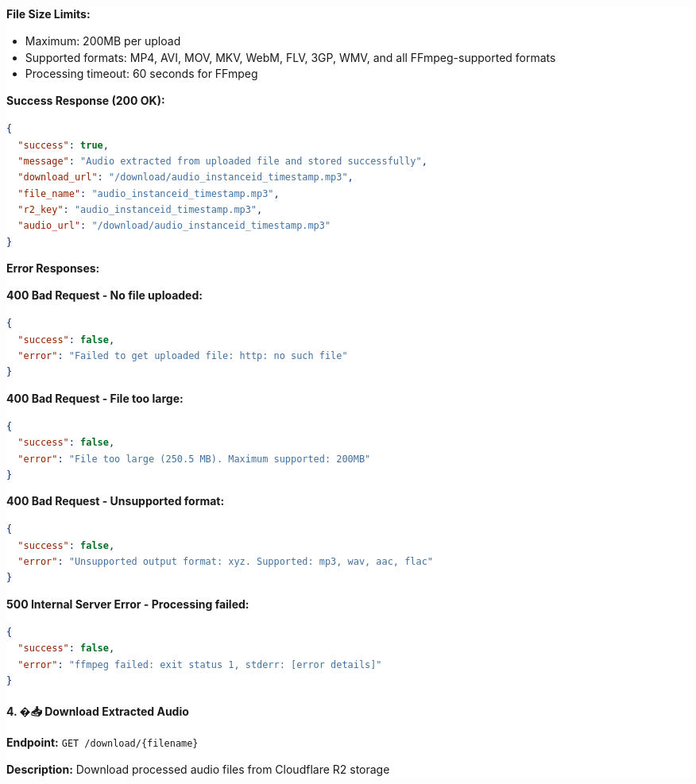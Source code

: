 **File Size Limits:**
- Maximum: 200MB per upload
- Supported formats: MP4, AVI, MOV, MKV, WebM, FLV, 3GP, WMV, and all FFmpeg-supported formats
- Processing timeout: 60 seconds for FFmpeg

**Success Response (200 OK):**
```json
{
  "success": true,
  "message": "Audio extracted from uploaded file and stored successfully",
  "download_url": "/download/audio_instanceid_timestamp.mp3",
  "file_name": "audio_instanceid_timestamp.mp3", 
  "r2_key": "audio_instanceid_timestamp.mp3",
  "audio_url": "/download/audio_instanceid_timestamp.mp3"
}
```

**Error Responses:**

**400 Bad Request - No file uploaded:**
```json
{
  "success": false,
  "error": "Failed to get uploaded file: http: no such file"
}
```

**400 Bad Request - File too large:**
```json
{
  "success": false,
  "error": "File too large (250.5 MB). Maximum supported: 200MB"
}
```

**400 Bad Request - Unsupported format:**
```json
{
  "success": false,
  "error": "Unsupported output format: xyz. Supported: mp3, wav, aac, flac"
}
```

**500 Internal Server Error - Processing failed:**
```json
{
  "success": false,
  "error": "ffmpeg failed: exit status 1, stderr: [error details]"
}
```

#### 4. �📥 Download Extracted Audio

**Endpoint:** `GET /download/{filename}`

**Description:** Download processed audio files from Cloudflare R2 storage
